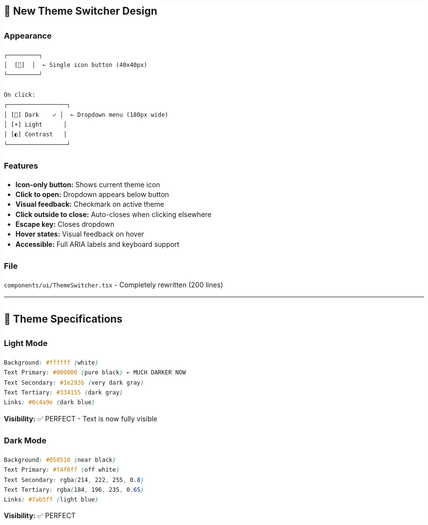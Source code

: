 
## 🎨 New Theme Switcher Design

### Appearance
```
┌─────────┐
│  [🌙]  │  ← Single icon button (40x40px)
└─────────┘

On click:
┌─────────────────┐
│ [🌙] Dark    ✓ │  ← Dropdown menu (180px wide)
│ [☀️] Light      │
│ [◐] Contrast   │
└─────────────────┘
```

### Features
- **Icon-only button:** Shows current theme icon
- **Click to open:** Dropdown appears below button
- **Visual feedback:** Checkmark on active theme
- **Click outside to close:** Auto-closes when clicking elsewhere
- **Escape key:** Closes dropdown
- **Hover states:** Visual feedback on hover
- **Accessible:** Full ARIA labels and keyboard support

### File
`components/ui/ThemeSwitcher.tsx` - Completely rewritten (200 lines)

---

## 🎨 Theme Specifications

### Light Mode
```css
Background: #ffffff (white)
Text Primary: #000000 (pure black) ← MUCH DARKER NOW
Text Secondary: #1e293b (very dark gray)
Text Tertiary: #334155 (dark gray)
Links: #0c4a9e (dark blue)
```
**Visibility:** ✅ PERFECT - Text is now fully visible

### Dark Mode
```css
Background: #050510 (near black)
Text Primary: #f4f6ff (off white)
Text Secondary: rgba(214, 222, 255, 0.8)
Text Tertiary: rgba(184, 196, 235, 0.65)
Links: #7ab5ff (light blue)
```
**Visibility:** ✅ PERFECT
